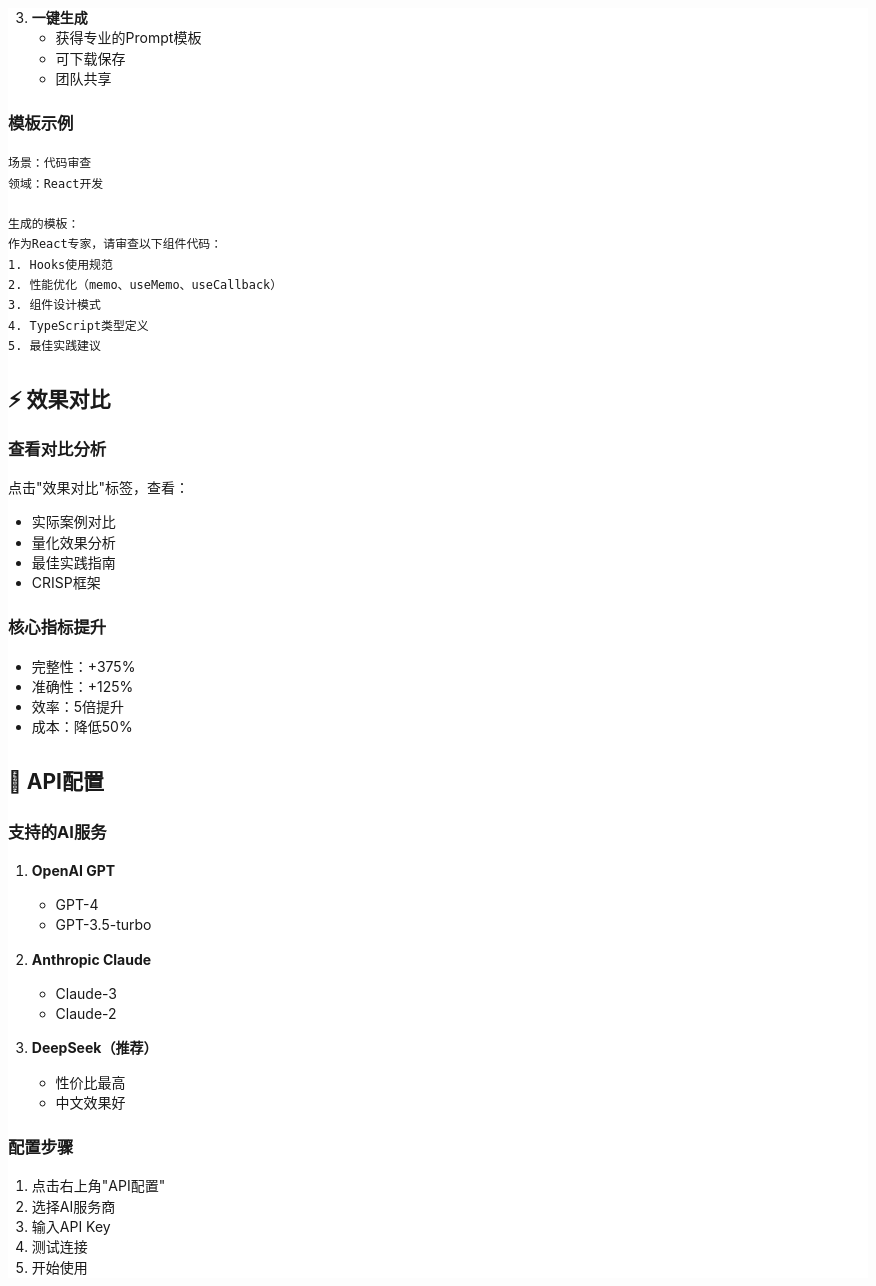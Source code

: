 3. **一键生成**
   - 获得专业的Prompt模板
   - 可下载保存
   - 团队共享

### 模板示例
```
场景：代码审查
领域：React开发

生成的模板：
作为React专家，请审查以下组件代码：
1. Hooks使用规范
2. 性能优化（memo、useMemo、useCallback）
3. 组件设计模式
4. TypeScript类型定义
5. 最佳实践建议
```

## ⚡ 效果对比

### 查看对比分析
点击"效果对比"标签，查看：
- 实际案例对比
- 量化效果分析
- 最佳实践指南
- CRISP框架

### 核心指标提升
- 完整性：+375%
- 准确性：+125%
- 效率：5倍提升
- 成本：降低50%

## 🔧 API配置

### 支持的AI服务
1. **OpenAI GPT**
   - GPT-4
   - GPT-3.5-turbo

2. **Anthropic Claude**
   - Claude-3
   - Claude-2

3. **DeepSeek（推荐）**
   - 性价比最高
   - 中文效果好

### 配置步骤
1. 点击右上角"API配置"
2. 选择AI服务商
3. 输入API Key
4. 测试连接
5. 开始使用
